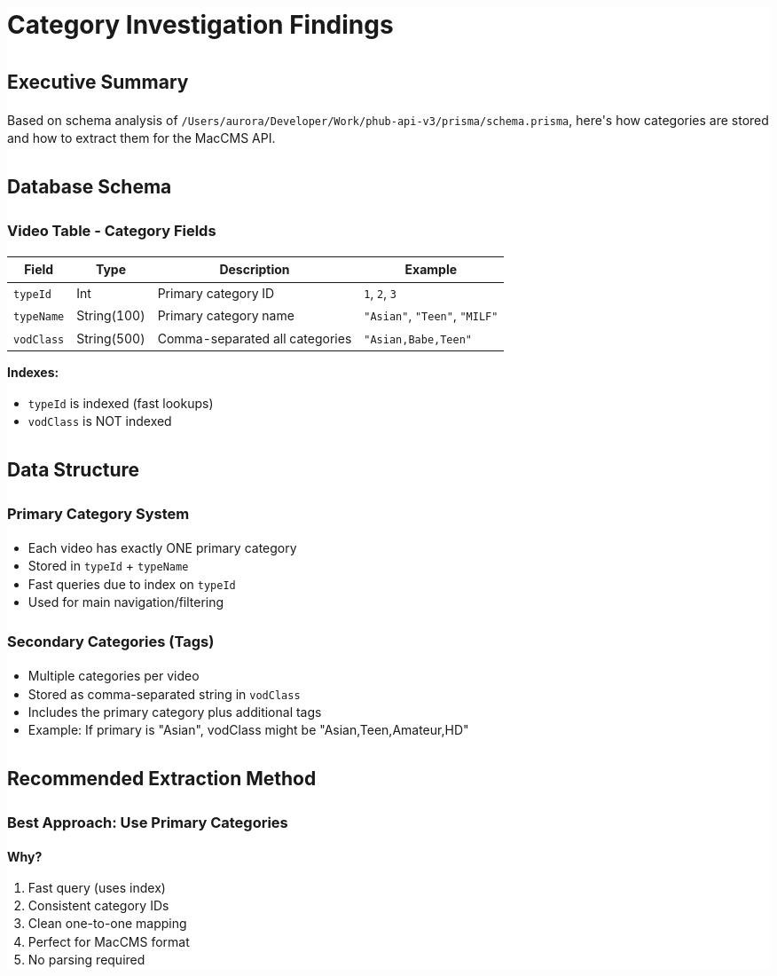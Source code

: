 # Category Investigation Findings

## Executive Summary

Based on schema analysis of `/Users/aurora/Developer/Work/phub-api-v3/prisma/schema.prisma`, here's how categories are stored and how to extract them for the MacCMS API.

## Database Schema

### Video Table - Category Fields

| Field | Type | Description | Example |
|-------|------|-------------|---------|
| `typeId` | Int | Primary category ID | `1`, `2`, `3` |
| `typeName` | String(100) | Primary category name | `"Asian"`, `"Teen"`, `"MILF"` |
| `vodClass` | String(500) | Comma-separated all categories | `"Asian,Babe,Teen"` |

**Indexes:**
- `typeId` is indexed (fast lookups)
- `vodClass` is NOT indexed

## Data Structure

### Primary Category System
- Each video has exactly ONE primary category
- Stored in `typeId` + `typeName`
- Fast queries due to index on `typeId`
- Used for main navigation/filtering

### Secondary Categories (Tags)
- Multiple categories per video
- Stored as comma-separated string in `vodClass`
- Includes the primary category plus additional tags
- Example: If primary is "Asian", vodClass might be "Asian,Teen,Amateur,HD"

## Recommended Extraction Method

### Best Approach: Use Primary Categories

**Why?**
1. Fast query (uses index)
2. Consistent category IDs
3. Clean one-to-one mapping
4. Perfect for MacCMS format
5. No parsing required
